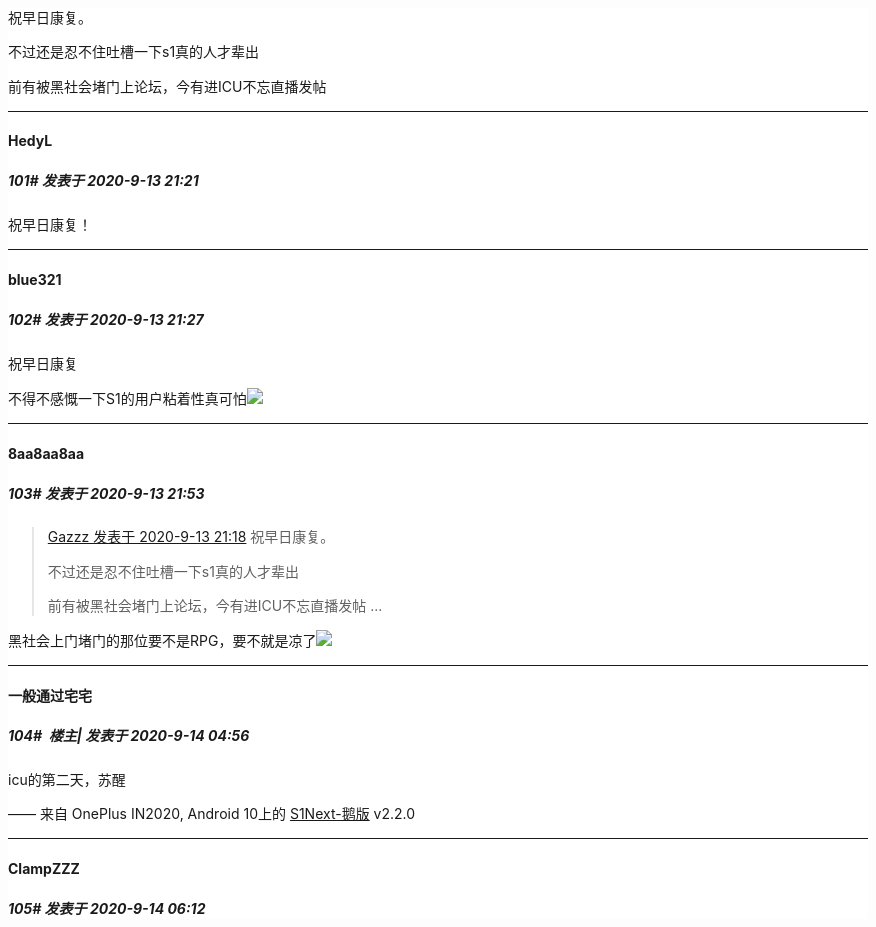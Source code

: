
祝早日康复。

不过还是忍不住吐槽一下s1真的人才辈出

前有被黑社会堵门上论坛，今有进ICU不忘直播发帖


-----

####  HedyL  
##### 101#       发表于 2020-9-13 21:21


祝早日康复！


-----

####  blue321  
##### 102#       发表于 2020-9-13 21:27


祝早日康复

不得不感慨一下S1的用户粘着性真可怕<img src="https://static.saraba1st.com/image/smiley/face2017/009.gif" referrerpolicy="no-referrer">


-----

####  8aa8aa8aa  
##### 103#       发表于 2020-9-13 21:53


<blockquote><a href="httphttps://bbs.saraba1st.com/2b/forum.php?mod=redirect&amp;goto=findpost&amp;pid=48726574&amp;ptid=1959572" target="_blank">Gazzz 发表于 2020-9-13 21:18</a>
祝早日康复。

不过还是忍不住吐槽一下s1真的人才辈出

前有被黑社会堵门上论坛，今有进ICU不忘直播发帖 ...</blockquote>
黑社会上门堵门的那位要不是RPG，要不就是凉了<img src="https://static.saraba1st.com/image/smiley/face2017/003.png" referrerpolicy="no-referrer">


-----

####  一般通过宅宅  
##### 104#         楼主| 发表于 2020-9-14 04:56


icu的第二天，苏醒

—— 来自 OnePlus IN2020, Android 10上的 [S1Next-鹅版](https://github.com/ykrank/S1-Next/releases) v2.2.0


-----

####  ClampZZZ  
##### 105#       发表于 2020-9-14 06:12
